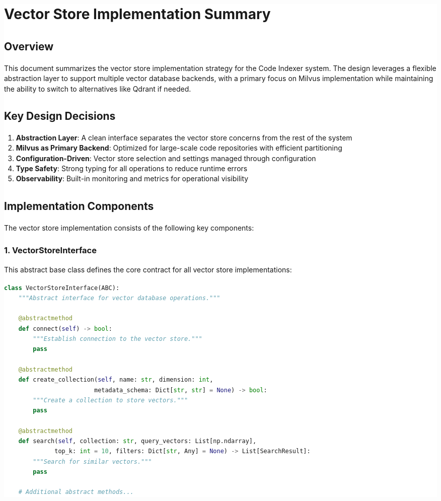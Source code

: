 # Vector Store Implementation Summary

## Overview

This document summarizes the vector store implementation strategy for the Code Indexer system. The design leverages a flexible abstraction layer to support multiple vector database backends, with a primary focus on Milvus implementation while maintaining the ability to switch to alternatives like Qdrant if needed.

## Key Design Decisions

1. **Abstraction Layer**: A clean interface separates the vector store concerns from the rest of the system
2. **Milvus as Primary Backend**: Optimized for large-scale code repositories with efficient partitioning
3. **Configuration-Driven**: Vector store selection and settings managed through configuration
4. **Type Safety**: Strong typing for all operations to reduce runtime errors
5. **Observability**: Built-in monitoring and metrics for operational visibility

## Implementation Components

The vector store implementation consists of the following key components:

### 1. VectorStoreInterface

This abstract base class defines the core contract for all vector store implementations:

```python
class VectorStoreInterface(ABC):
    """Abstract interface for vector database operations."""
    
    @abstractmethod
    def connect(self) -> bool:
        """Establish connection to the vector store."""
        pass
    
    @abstractmethod
    def create_collection(self, name: str, dimension: int, 
                         metadata_schema: Dict[str, str] = None) -> bool:
        """Create a collection to store vectors."""
        pass
    
    @abstractmethod
    def search(self, collection: str, query_vectors: List[np.ndarray],
              top_k: int = 10, filters: Dict[str, Any] = None) -> List[SearchResult]:
        """Search for similar vectors."""
        pass
    
    # Additional abstract methods...
```
